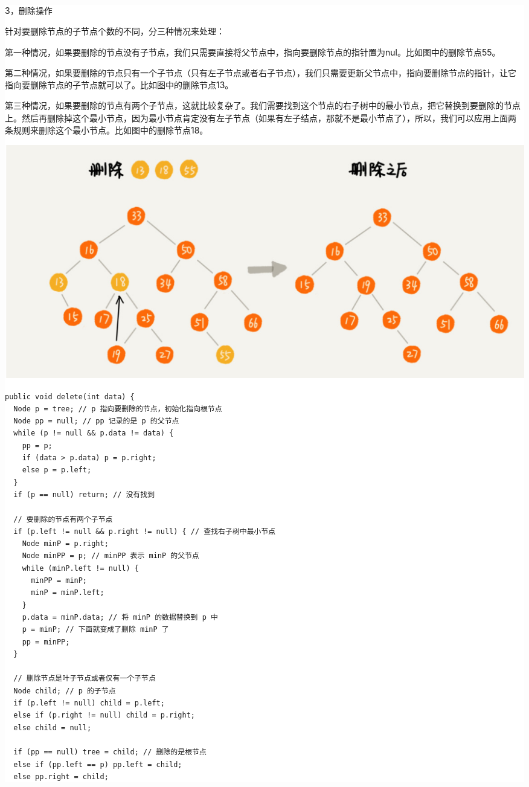 
3，删除操作

针对要删除节点的子节点个数的不同，分三种情况来处理：

第一种情况，如果要删除的节点没有子节点，我们只需要直接将父节点中，指向要删除节点的指针置为nul。比如图中的删除节点55。

第二种情况，如果要删除的节点只有一个子节点（只有左子节点或者右子节点），我们只需要更新父节点中，指向要删除节点的指针，让它指向要删除节点的子节点就可以了。比如图中的删除节点13。

第三种情况，如果要删除的节点有两个子节点，这就比较复杂了。我们需要找到这个节点的右子树中的最小节点，把它替换到要删除的节点上。然后再删除掉这个最小节点，因为最小节点肯定没有左子节点（如果有左子结点，那就不是最小节点了），所以，我们可以应用上面两条规则来删除这个最小节点。比如图中的删除节点18。

![1553486173334](pics\1553486173334.png)

```
public void delete(int data) {
  Node p = tree; // p 指向要删除的节点，初始化指向根节点
  Node pp = null; // pp 记录的是 p 的父节点
  while (p != null && p.data != data) {
    pp = p;
    if (data > p.data) p = p.right;
    else p = p.left;
  }
  if (p == null) return; // 没有找到

  // 要删除的节点有两个子节点
  if (p.left != null && p.right != null) { // 查找右子树中最小节点
    Node minP = p.right;
    Node minPP = p; // minPP 表示 minP 的父节点
    while (minP.left != null) {
      minPP = minP;
      minP = minP.left;
    }
    p.data = minP.data; // 将 minP 的数据替换到 p 中
    p = minP; // 下面就变成了删除 minP 了
    pp = minPP;
  }

  // 删除节点是叶子节点或者仅有一个子节点
  Node child; // p 的子节点
  if (p.left != null) child = p.left;
  else if (p.right != null) child = p.right;
  else child = null;

  if (pp == null) tree = child; // 删除的是根节点
  else if (pp.left == p) pp.left = child;
  else pp.right = child;
```